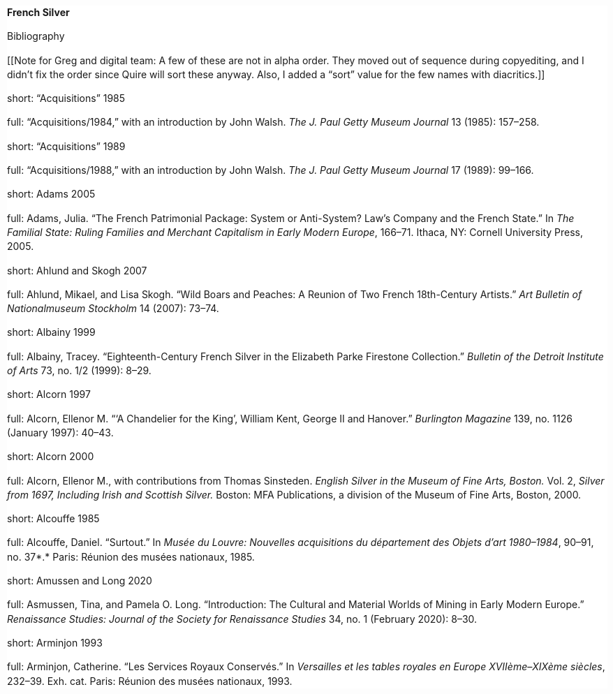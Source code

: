 **French Silver**

Bibliography

[[Note for Greg and digital team: A few of these are not in alpha order. They moved out of sequence during copyediting, and I didn’t fix the order since Quire will sort these anyway. Also, I added a “sort” value for the few names with diacritics.]]

short: “Acquisitions” 1985

full: “Acquisitions/1984,” with an introduction by John Walsh. *The J. Paul Getty Museum Journal* 13 (1985): 157–258.

short: “Acquisitions” 1989

full: “Acquisitions/1988,” with an introduction by John Walsh. *The J. Paul Getty Museum Journal* 17 (1989): 99–166.

short: Adams 2005

full: Adams, Julia. “The French Patrimonial Package: System or Anti-System? Law’s Company and the French State.” In *The Familial State: Ruling Families and Merchant Capitalism in Early Modern Europe*, 166–71. Ithaca, NY: Cornell University Press, 2005.

short: Ahlund and Skogh 2007

full: Ahlund, Mikael, and Lisa Skogh. “Wild Boars and Peaches: A Reunion of Two French 18th-Century Artists.” *Art Bulletin of Nationalmuseum Stockholm* 14 (2007): 73–74.

short: Albainy 1999

full: Albainy, Tracey. “Eighteenth-Century French Silver in the Elizabeth Parke Firestone Collection.” *Bulletin of the Detroit Institute of Arts* 73, no. 1/2 (1999): 8–29.

short: Alcorn 1997

full: Alcorn, Ellenor M. “‘A Chandelier for the King’, William Kent, George II and Hanover.” *Burlington Magazine* 139, no. 1126 (January 1997): 40–43.

short: Alcorn 2000

full: Alcorn, Ellenor M., with contributions from Thomas Sinsteden. *English Silver in the Museum of Fine Arts, Boston.* Vol. 2, *Silver from 1697, Including Irish and Scottish Silver.* Boston: MFA Publications, a division of the Museum of Fine Arts, Boston, 2000.

short: Alcouffe 1985

full: Alcouffe, Daniel. “Surtout.” In *Musée du Louvre: Nouvelles acquisitions du département des Objets d’art 1980–1984*, 90–91, no. 37*.* Paris: Réunion des musées nationaux, 1985.

short: Amussen and Long 2020

full: Asmussen, Tina, and Pamela O. Long. “Introduction: The Cultural and Material Worlds of Mining in Early Modern Europe.” *Renaissance Studies: Journal of the Society for Renaissance Studies* 34, no. 1 (February 2020): 8–30.

short: Arminjon 1993

full: Arminjon, Catherine. “Les Services Royaux Conservés.” In *Versailles et les tables royales en Europe XVIIème–XIXème siècles*, 232–39. Exh. cat. Paris: Réunion des musées nationaux, 1993.
